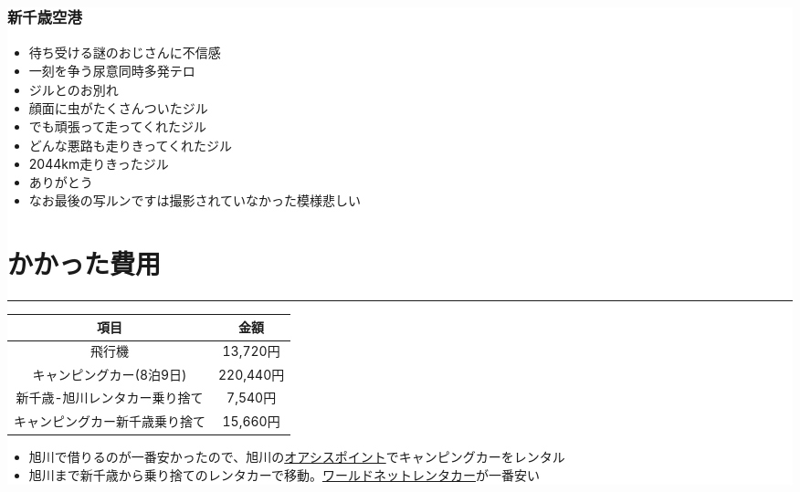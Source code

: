 
### 新千歳空港
- 待ち受ける謎のおじさんに不信感
- 一刻を争う尿意同時多発テロ
- ジルとのお別れ
- 顔面に虫がたくさんついたジル
- でも頑張って走ってくれたジル
- どんな悪路も走りきってくれたジル
- 2044km走りきったジル
- ありがとう
- なお最後の写ルンですは撮影されていなかった模様悲しい


# かかった費用
---

|項目|金額|
|:---:|:---:|
|飛行機|13,720円|
|キャンピングカー(8泊9日)|220,440円|
|新千歳-旭川レンタカー乗り捨て|7,540円|
|キャンピングカー新千歳乗り捨て|15,660円|


- 旭川で借りるのが一番安かったので、旭川の[オアシスポイント](https://www.camping-car.jp/)でキャンピングカーをレンタル
- 旭川まで新千歳から乗り捨てのレンタカーで移動。[ワールドネットレンタカー](https://worldnet-rentacar.co.jp/new-chitose-airport/)が一番安い